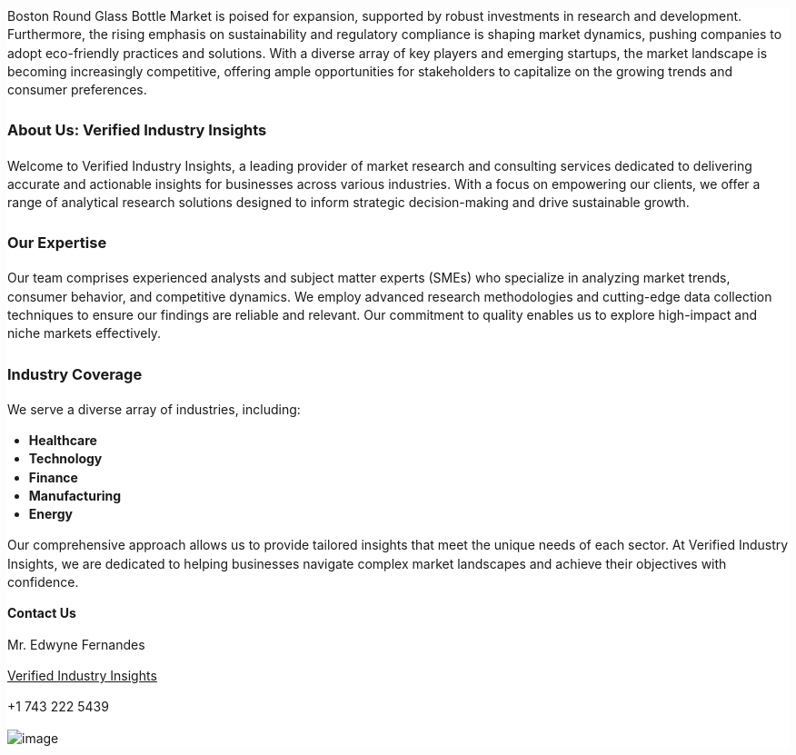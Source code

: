 Boston Round Glass Bottle Market is poised for expansion, supported by robust investments in research and development. Furthermore, the rising emphasis on sustainability and regulatory compliance is shaping market dynamics, pushing companies to adopt eco-friendly practices and solutions. With a diverse array of key players and emerging startups, the market landscape is becoming increasingly competitive, offering ample opportunities for stakeholders to capitalize on the growing trends and consumer preferences.</p><h3>About Us: Verified Industry Insights</h3><p>Welcome to Verified Industry Insights, a leading provider of market research and consulting services dedicated to delivering accurate and actionable insights for businesses across various industries. With a focus on empowering our clients, we offer a range of analytical research solutions designed to inform strategic decision-making and drive sustainable growth.</p><h3>Our Expertise</h3><p>Our team comprises experienced analysts and subject matter experts (SMEs) who specialize in analyzing market trends, consumer behavior, and competitive dynamics. We employ advanced research methodologies and cutting-edge data collection techniques to ensure our findings are reliable and relevant. Our commitment to quality enables us to explore high-impact and niche markets effectively.</p><h3>Industry Coverage</h3><p>We serve a diverse array of industries, including:</p><ul><li><strong>Healthcare</strong></li><li><strong>Technology</strong></li><li><strong>Finance</strong></li><li><strong>Manufacturing</strong></li><li><strong>Energy</strong></li></ul><p>Our comprehensive approach allows us to provide tailored insights that meet the unique needs of each sector. At Verified Industry Insights, we are dedicated to helping businesses navigate complex market landscapes and achieve their objectives with confidence.</p><p><strong>Contact Us</strong></p><p>Mr. Edwyne Fernandes</p><p><a href="https://www.verifiedindustryinsights.com/">Verified Industry Insights</a></p><p>+1 743 222 5439</p>
![image](https://github.com/user-attachments/assets/a6eed2fd-d211-4e95-adce-c79e3e844eb3)
